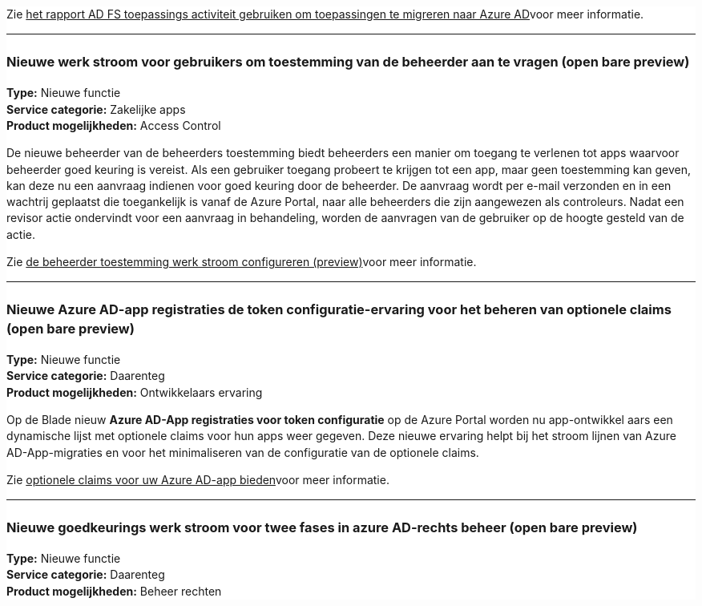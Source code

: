 Zie [het rapport AD FS toepassings activiteit gebruiken om toepassingen te migreren naar Azure AD](../manage-apps/migrate-adfs-application-activity.md)voor meer informatie.

---

### <a name="new-workflow-for-users-to-request-administrator-consent-public-preview"></a>Nieuwe werk stroom voor gebruikers om toestemming van de beheerder aan te vragen (open bare preview)

**Type:** Nieuwe functie  
**Service categorie:** Zakelijke apps  
**Product mogelijkheden:** Access Control

De nieuwe beheerder van de beheerders toestemming biedt beheerders een manier om toegang te verlenen tot apps waarvoor beheerder goed keuring is vereist. Als een gebruiker toegang probeert te krijgen tot een app, maar geen toestemming kan geven, kan deze nu een aanvraag indienen voor goed keuring door de beheerder. De aanvraag wordt per e-mail verzonden en in een wachtrij geplaatst die toegankelijk is vanaf de Azure Portal, naar alle beheerders die zijn aangewezen als controleurs. Nadat een revisor actie ondervindt voor een aanvraag in behandeling, worden de aanvragen van de gebruiker op de hoogte gesteld van de actie.

Zie [de beheerder toestemming werk stroom configureren (preview)](../manage-apps/configure-admin-consent-workflow.md)voor meer informatie.

---

### <a name="new-azure-ad-app-registrations-token-configuration-experience-for-managing-optional-claims-public-preview"></a>Nieuwe Azure AD-app registraties de token configuratie-ervaring voor het beheren van optionele claims (open bare preview)

**Type:** Nieuwe functie  
**Service categorie:** Daarenteg  
**Product mogelijkheden:** Ontwikkelaars ervaring

Op de Blade nieuw **Azure AD-App registraties voor token configuratie** op de Azure Portal worden nu app-ontwikkel aars een dynamische lijst met optionele claims voor hun apps weer gegeven. Deze nieuwe ervaring helpt bij het stroom lijnen van Azure AD-App-migraties en voor het minimaliseren van de configuratie van de optionele claims.

Zie [optionele claims voor uw Azure AD-app bieden](../develop/active-directory-optional-claims.md)voor meer informatie.

---

### <a name="new-two-stage-approval-workflow-in-azure-ad-entitlement-management-public-preview"></a>Nieuwe goedkeurings werk stroom voor twee fases in azure AD-rechts beheer (open bare preview)

**Type:** Nieuwe functie  
**Service categorie:** Daarenteg  
**Product mogelijkheden:** Beheer rechten
